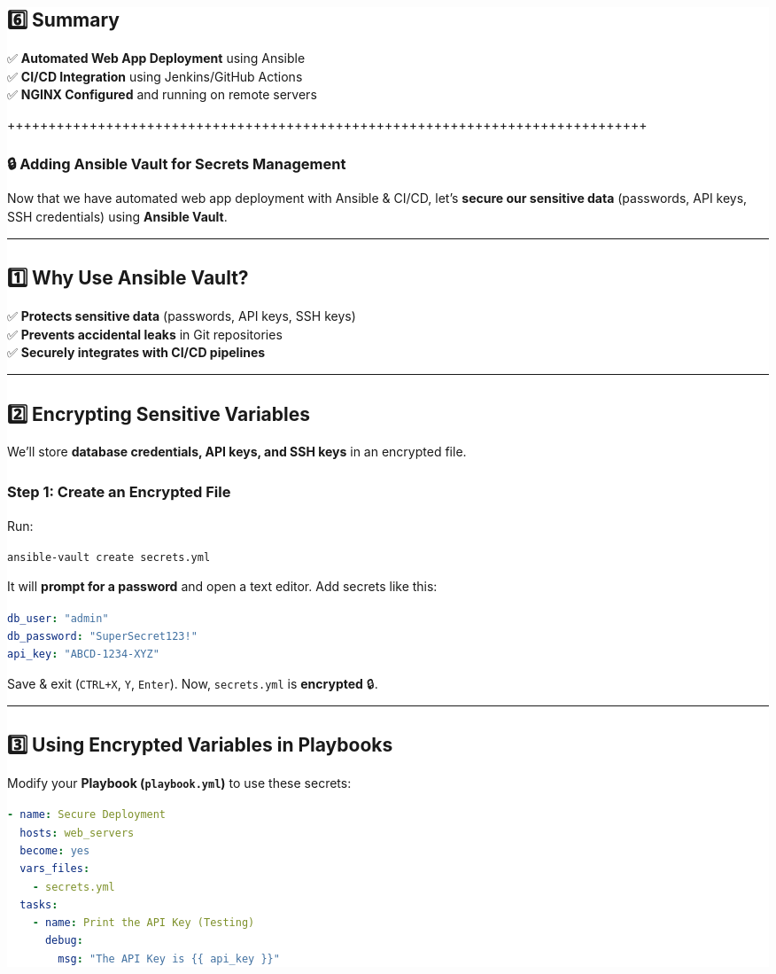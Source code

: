 
## **6️⃣ Summary**
✅ **Automated Web App Deployment** using Ansible  
✅ **CI/CD Integration** using Jenkins/GitHub Actions  
✅ **NGINX Configured** and running on remote servers  

++++++++++++++++++++++++++++++++++++++++++++++++++++++++++++++++++++++++++++++
### **🔒 Adding Ansible Vault for Secrets Management**  

Now that we have automated web app deployment with Ansible & CI/CD, let’s **secure our sensitive data** (passwords, API keys, SSH credentials) using **Ansible Vault**.

---

## **1️⃣ Why Use Ansible Vault?**  
✅ **Protects sensitive data** (passwords, API keys, SSH keys)  
✅ **Prevents accidental leaks** in Git repositories  
✅ **Securely integrates with CI/CD pipelines**  

---

## **2️⃣ Encrypting Sensitive Variables**  
We’ll store **database credentials, API keys, and SSH keys** in an encrypted file.

### **Step 1: Create an Encrypted File**
Run:  
```bash
ansible-vault create secrets.yml
```
It will **prompt for a password** and open a text editor. Add secrets like this:  
```yaml
db_user: "admin"
db_password: "SuperSecret123!"
api_key: "ABCD-1234-XYZ"
```
Save & exit (`CTRL+X`, `Y`, `Enter`). Now, `secrets.yml` is **encrypted** 🔒.

---

## **3️⃣ Using Encrypted Variables in Playbooks**
Modify your **Playbook (`playbook.yml`)** to use these secrets:  
```yaml
- name: Secure Deployment
  hosts: web_servers
  become: yes
  vars_files:
    - secrets.yml
  tasks:
    - name: Print the API Key (Testing)
      debug:
        msg: "The API Key is {{ api_key }}"
```
